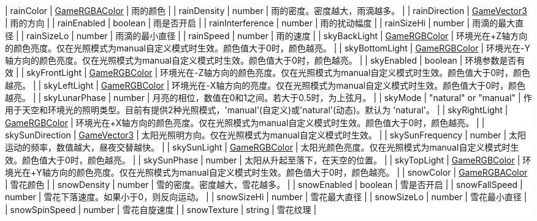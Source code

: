 | rainColor | [GameRGBAColor](https://www.yuque.com/box3lab/api/hlidmzg26mskni2e) | 雨的颜色 |
| rainDensity | number | 雨的密度。密度越大，雨滴越多。 |
| rainDirection | [GameVector3](https://www.yuque.com/box3lab/api/sug8utrs043aep5v) | 雨的方向 |
| rainEnabled | boolean | 雨是否开启 |
| rainInterference | number | 雨的扰动幅度 |
| rainSizeHi | number | 雨滴的最大直径 |
| rainSizeLo | number | 雨滴的最小直径 |
| rainSpeed | number | 雨的速度 |
| skyBackLight | [GameRGBColor](https://www.yuque.com/box3lab/api/hahez5lgb10y38cz) | 环境光在+Z轴方向的颜色亮度。仅在光照模式为manual自定义模式时生效。颜色值大于0时，颜色越亮。 |
| skyBottomLight | [GameRGBColor](https://www.yuque.com/box3lab/api/hahez5lgb10y38cz) | 环境光在-Y轴方向的颜色亮度。仅在光照模式为manual自定义模式时生效。颜色值大于0时，颜色越亮。 |
| skyEnabled | boolean | 环境参数是否有效 |
| skyFrontLight | [GameRGBColor](https://www.yuque.com/box3lab/api/hahez5lgb10y38cz) | 环境光在-Z轴方向的颜色亮度。仅在光照模式为manual自定义模式时生效。颜色值大于0时，颜色越亮。 |
| skyLeftLight | [GameRGBColor](https://www.yuque.com/box3lab/api/hahez5lgb10y38cz) | 环境光在-X轴方向的亮度。仅在光照模式为manual自定义模式时生效。颜色值大于0时，颜色越亮。 |
| skyLunarPhase | number | 月亮的相位，数值在0和1之间。若大于0.5时，为上弦月。 |
| skyMode | "natural" or "manual" | 作用于天空和环境光的照明类型。目前有提供2种光照模式，'manual'(自定义)或'natural'(动态)。默认为 'natural'。 |
| skyRightLight | [GameRGBColor](https://www.yuque.com/box3lab/api/hahez5lgb10y38cz) | 环境光在+X轴方向的颜色亮度。仅在光照模式为manual自定义模式时生效。颜色值大于0时，颜色越亮。 |
| skySunDirection | [GameVector3](https://www.yuque.com/box3lab/api/sug8utrs043aep5v) | 太阳光照明方向。仅在光照模式为manual自定义模式时生效。 |
| skySunFrequency | number | 太阳运动的频率，数值越大，昼夜交替越快。 |
| skySunLight | [GameRGBColor](https://www.yuque.com/box3lab/api/hahez5lgb10y38cz) | 太阳光颜色亮度。仅在光照模式为manual自定义模式时生效。颜色值大于0时，颜色越亮。 |
| skySunPhase | number | 太阳从升起至落下，在天空的位置。 |
| skyTopLight | [GameRGBColor](https://www.yuque.com/box3lab/api/hahez5lgb10y38cz) | 环境光在+Y轴方向的颜色亮度。仅在光照模式为manual自定义模式时生效。颜色值大于0时，颜色越亮。 |
| snowColor | [GameRGBAColor](https://www.yuque.com/box3lab/api/hlidmzg26mskni2e) | 雪花颜色 |
| snowDensity | number | 雪的密度。密度越大，雪花越多。 |
| snowEnabled | boolean | 雪是否开启 |
| snowFallSpeed | number | 雪花下落速度。如果小于0，则反向运动。 |
| snowSizeHi | number | 雪花最大直径 |
| snowSizeLo | number | 雪花最小直径 |
| snowSpinSpeed | number | 雪花自旋速度 |
| snowTexture | string | 雪花纹理 |